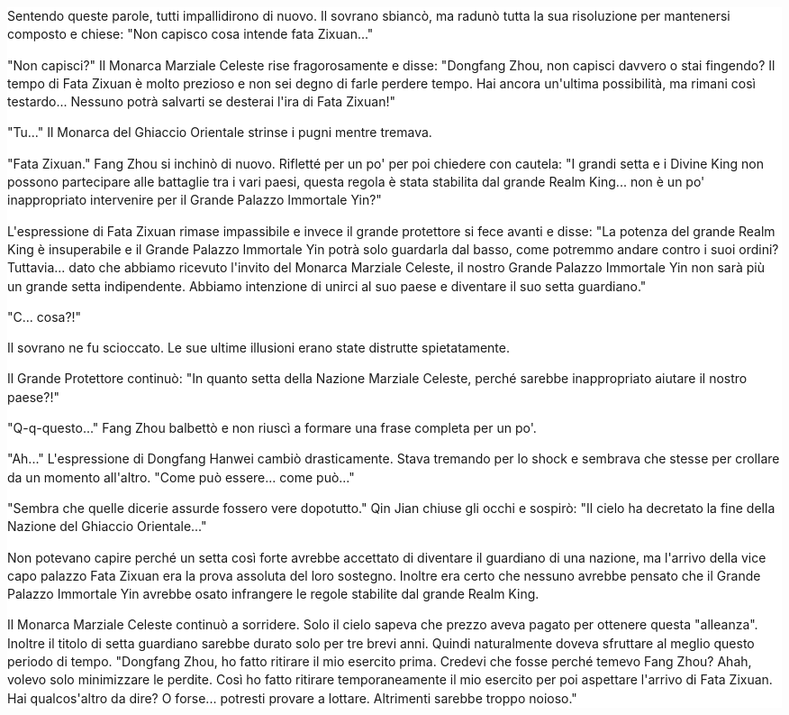 
Sentendo queste parole, tutti impallidirono di nuovo. Il sovrano sbiancò, ma radunò tutta la sua risoluzione per mantenersi composto e chiese: "Non capisco cosa intende fata Zixuan..."


"Non capisci?" Il Monarca Marziale Celeste rise fragorosamente e disse: "Dongfang Zhou, non capisci davvero o stai fingendo? Il tempo di Fata Zixuan è molto prezioso e non sei degno di farle perdere tempo. Hai ancora un'ultima possibilità, ma rimani così testardo... Nessuno potrà salvarti se desterai l'ira di Fata Zixuan!"


"Tu..." Il Monarca del Ghiaccio Orientale strinse i pugni mentre tremava.


"Fata Zixuan." Fang Zhou si inchinò di nuovo. Rifletté per un po' per poi chiedere con cautela: "I grandi setta e i Divine King non possono partecipare alle battaglie tra i vari paesi, questa regola è stata stabilita dal grande Realm King... non è un po' inappropriato intervenire per il Grande Palazzo Immortale Yin?"


L'espressione di Fata Zixuan rimase impassibile e invece il grande protettore si fece avanti e disse: "La potenza del grande Realm King è insuperabile e il Grande Palazzo Immortale Yin potrà solo guardarla dal basso, come potremmo andare contro i suoi ordini? Tuttavia... dato che abbiamo ricevuto l'invito del Monarca Marziale Celeste, il nostro Grande Palazzo Immortale Yin non sarà più un grande setta indipendente. Abbiamo intenzione di unirci al suo paese e diventare il suo setta guardiano."


"C... cosa?!"


Il sovrano ne fu scioccato. Le sue ultime illusioni erano state distrutte spietatamente.


Il Grande Protettore continuò: "In quanto setta della Nazione Marziale Celeste, perché sarebbe inappropriato aiutare il nostro paese?!"


"Q-q-questo..." Fang Zhou balbettò e non riuscì a formare una frase completa per un po'.


"Ah..." L'espressione di Dongfang Hanwei cambiò drasticamente. Stava tremando per lo shock e sembrava che stesse per crollare da un momento all'altro. "Come può essere... come può..."


"Sembra che quelle dicerie assurde fossero vere dopotutto." Qin Jian chiuse gli occhi e sospirò: "Il cielo ha decretato la fine della Nazione del Ghiaccio Orientale..."


Non potevano capire perché un setta così forte avrebbe accettato di diventare il guardiano di una nazione, ma l'arrivo della vice capo palazzo Fata Zixuan era la prova assoluta del loro sostegno. Inoltre era certo che nessuno avrebbe pensato che il Grande Palazzo Immortale Yin avrebbe osato infrangere le regole stabilite dal grande Realm King.


Il Monarca Marziale Celeste continuò a sorridere. Solo il cielo sapeva che prezzo aveva pagato per ottenere questa "alleanza". Inoltre il titolo di setta guardiano sarebbe durato solo per tre brevi anni. Quindi naturalmente doveva sfruttare al meglio questo periodo di tempo. "Dongfang Zhou, ho fatto ritirare il mio esercito prima. Credevi che fosse perché temevo Fang Zhou? Ahah, volevo solo minimizzare le perdite. Così ho fatto ritirare temporaneamente il mio esercito per poi aspettare l'arrivo di Fata Zixuan. Hai qualcos'altro da dire? O forse... potresti provare a lottare. Altrimenti sarebbe troppo noioso."

